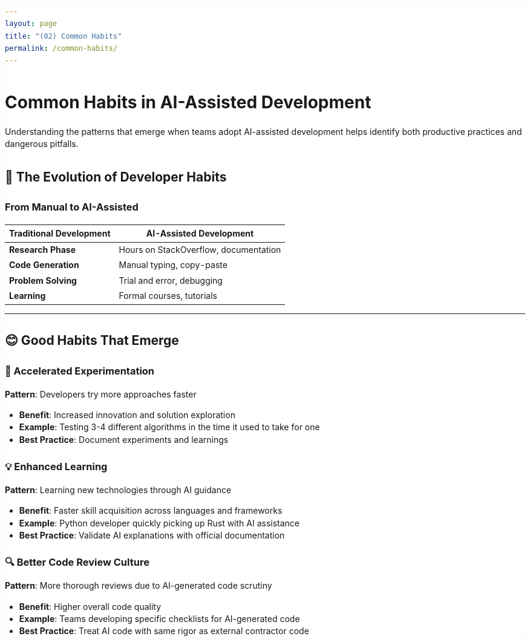 ```yaml
---
layout: page
title: "(02) Common Habits"
permalink: /common-habits/
---
```


# Common Habits in AI-Assisted Development

Understanding the patterns that emerge when teams adopt AI-assisted development helps identify both productive practices and dangerous pitfalls.

## 🔄 The Evolution of Developer Habits

### From Manual to AI-Assisted

| Traditional Development | AI-Assisted Development |
|------------------------|-------------------------|
| **Research Phase** | Hours on StackOverflow, documentation | Minutes with AI explanations |
| **Code Generation** | Manual typing, copy-paste | AI suggestions, contextual completions |
| **Problem Solving** | Trial and error, debugging | AI-guided solutions, multiple approaches |
| **Learning** | Formal courses, tutorials | Just-in-time learning through AI |

---

## 😊 Good Habits That Emerge

### 🚀 Accelerated Experimentation
**Pattern**: Developers try more approaches faster
- **Benefit**: Increased innovation and solution exploration
- **Example**: Testing 3-4 different algorithms in the time it used to take for one
- **Best Practice**: Document experiments and learnings

### 💡 Enhanced Learning
**Pattern**: Learning new technologies through AI guidance
- **Benefit**: Faster skill acquisition across languages and frameworks
- **Example**: Python developer quickly picking up Rust with AI assistance
- **Best Practice**: Validate AI explanations with official documentation

### 🔍 Better Code Review Culture
**Pattern**: More thorough reviews due to AI-generated code scrutiny
- **Benefit**: Higher overall code quality
- **Example**: Teams developing specific checklists for AI-generated code
- **Best Practice**: Treat AI code with same rigor as external contractor code
